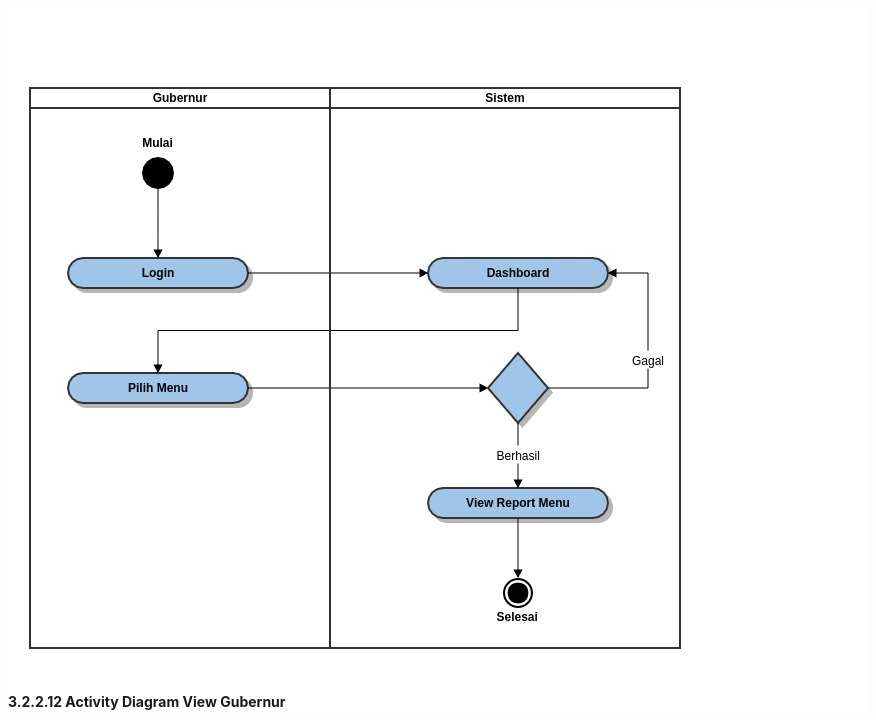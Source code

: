 [![activity diagram gubernur](../images/dashboard-pimpinan/desain-dan-perancangan/activity-diagram-gubernur.jpg)](../images/dashboard-pimpinan/desain-dan-perancangan/activity-diagram-gubernur.jpg)
#### 3.2.2.12 Activity Diagram View Gubernur